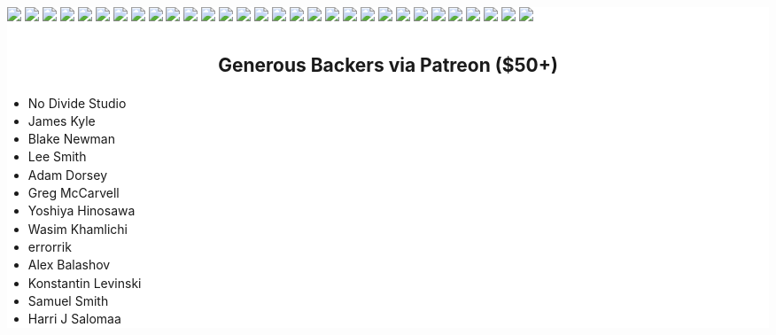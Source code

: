 <a href="https://opencollective.com/vuejs/tiers/bronzesponsors/0/website" target="_blank"><img src="https://opencollective.com/vuejs/tiers/bronzesponsors/0/avatar.svg"></a>
<a href="https://opencollective.com/vuejs/tiers/bronzesponsors/1/website" target="_blank"><img src="https://opencollective.com/vuejs/tiers/bronzesponsors/1/avatar.svg"></a>
<a href="https://opencollective.com/vuejs/tiers/bronzesponsors/2/website" target="_blank"><img src="https://opencollective.com/vuejs/tiers/bronzesponsors/2/avatar.svg"></a>
<a href="https://opencollective.com/vuejs/tiers/bronzesponsors/3/website" target="_blank"><img src="https://opencollective.com/vuejs/tiers/bronzesponsors/3/avatar.svg"></a>
<a href="https://opencollective.com/vuejs/tiers/bronzesponsors/4/website" target="_blank"><img src="https://opencollective.com/vuejs/tiers/bronzesponsors/4/avatar.svg"></a>
<a href="https://opencollective.com/vuejs/tiers/bronzesponsors/5/website" target="_blank"><img src="https://opencollective.com/vuejs/tiers/bronzesponsors/5/avatar.svg"></a>
<a href="https://opencollective.com/vuejs/tiers/bronzesponsors/6/website" target="_blank"><img src="https://opencollective.com/vuejs/tiers/bronzesponsors/6/avatar.svg"></a>
<a href="https://opencollective.com/vuejs/tiers/bronzesponsors/7/website" target="_blank"><img src="https://opencollective.com/vuejs/tiers/bronzesponsors/7/avatar.svg"></a>
<a href="https://opencollective.com/vuejs/tiers/bronzesponsors/8/website" target="_blank"><img src="https://opencollective.com/vuejs/tiers/bronzesponsors/8/avatar.svg"></a>
<a href="https://opencollective.com/vuejs/tiers/bronzesponsors/9/website" target="_blank"><img src="https://opencollective.com/vuejs/tiers/bronzesponsors/9/avatar.svg"></a>
<a href="https://opencollective.com/vuejs/tiers/bronzesponsors/10/website" target="_blank"><img src="https://opencollective.com/vuejs/tiers/bronzesponsors/10/avatar.svg"></a>
<a href="https://opencollective.com/vuejs/tiers/bronzesponsors/11/website" target="_blank"><img src="https://opencollective.com/vuejs/tiers/bronzesponsors/11/avatar.svg"></a>
<a href="https://opencollective.com/vuejs/tiers/bronzesponsors/12/website" target="_blank"><img src="https://opencollective.com/vuejs/tiers/bronzesponsors/12/avatar.svg"></a>
<a href="https://opencollective.com/vuejs/tiers/bronzesponsors/13/website" target="_blank"><img src="https://opencollective.com/vuejs/tiers/bronzesponsors/13/avatar.svg"></a>
<a href="https://opencollective.com/vuejs/tiers/bronzesponsors/14/website" target="_blank"><img src="https://opencollective.com/vuejs/tiers/bronzesponsors/14/avatar.svg"></a>
<a href="https://opencollective.com/vuejs/tiers/bronzesponsors/15/website" target="_blank"><img src="https://opencollective.com/vuejs/tiers/bronzesponsors/15/avatar.svg"></a>
<a href="https://opencollective.com/vuejs/tiers/bronzesponsors/16/website" target="_blank"><img src="https://opencollective.com/vuejs/tiers/bronzesponsors/16/avatar.svg"></a>
<a href="https://opencollective.com/vuejs/tiers/bronzesponsors/17/website" target="_blank"><img src="https://opencollective.com/vuejs/tiers/bronzesponsors/17/avatar.svg"></a>
<a href="https://opencollective.com/vuejs/tiers/bronzesponsors/18/website" target="_blank"><img src="https://opencollective.com/vuejs/tiers/bronzesponsors/18/avatar.svg"></a>
<a href="https://opencollective.com/vuejs/tiers/bronzesponsors/19/website" target="_blank"><img src="https://opencollective.com/vuejs/tiers/bronzesponsors/19/avatar.svg"></a>
<a href="https://opencollective.com/vuejs/tiers/bronzesponsors/20/website" target="_blank"><img src="https://opencollective.com/vuejs/tiers/bronzesponsors/20/avatar.svg"></a>
<a href="https://opencollective.com/vuejs/tiers/bronzesponsors/21/website" target="_blank"><img src="https://opencollective.com/vuejs/tiers/bronzesponsors/21/avatar.svg"></a>
<a href="https://opencollective.com/vuejs/tiers/bronzesponsors/22/website" target="_blank"><img src="https://opencollective.com/vuejs/tiers/bronzesponsors/22/avatar.svg"></a>
<a href="https://opencollective.com/vuejs/tiers/bronzesponsors/23/website" target="_blank"><img src="https://opencollective.com/vuejs/tiers/bronzesponsors/23/avatar.svg"></a>
<a href="https://opencollective.com/vuejs/tiers/bronzesponsors/24/website" target="_blank"><img src="https://opencollective.com/vuejs/tiers/bronzesponsors/24/avatar.svg"></a>
<a href="https://opencollective.com/vuejs/tiers/bronzesponsors/25/website" target="_blank"><img src="https://opencollective.com/vuejs/tiers/bronzesponsors/25/avatar.svg"></a>
<a href="https://opencollective.com/vuejs/tiers/bronzesponsors/26/website" target="_blank"><img src="https://opencollective.com/vuejs/tiers/bronzesponsors/26/avatar.svg"></a>
<a href="https://opencollective.com/vuejs/tiers/bronzesponsors/27/website" target="_blank"><img src="https://opencollective.com/vuejs/tiers/bronzesponsors/27/avatar.svg"></a>
<a href="https://opencollective.com/vuejs/tiers/bronzesponsors/28/website" target="_blank"><img src="https://opencollective.com/vuejs/tiers/bronzesponsors/28/avatar.svg"></a>
<a href="https://opencollective.com/vuejs/tiers/bronzesponsors/29/website" target="_blank"><img src="https://opencollective.com/vuejs/tiers/bronzesponsors/29/avatar.svg"></a>

<h2 align="center">Generous Backers via Patreon ($50+)</h2>

- No Divide Studio
- James Kyle
- Blake Newman
- Lee Smith
- Adam Dorsey
- Greg McCarvell
- Yoshiya Hinosawa
- Wasim Khamlichi
- errorrik
- Alex Balashov
- Konstantin Levinski
- Samuel Smith
- Harri J Salomaa
